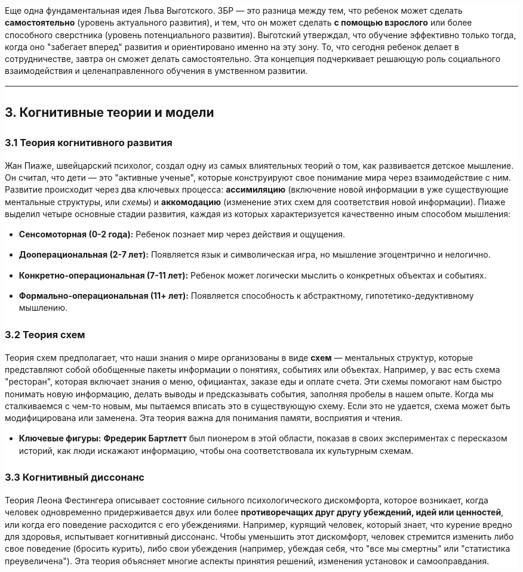 Еще одна фундаментальная идея Льва Выготского. ЗБР — это разница между тем, что ребенок может сделать **самостоятельно** (уровень актуального развития), и тем, что он может сделать **с помощью взрослого** или более способного сверстника (уровень потенциального развития). Выготский утверждал, что обучение эффективно только тогда, когда оно "забегает вперед" развития и ориентировано именно на эту зону. То, что сегодня ребенок делает в сотрудничестве, завтра он сможет делать самостоятельно. Эта концепция подчеркивает решающую роль социального взаимодействия и целенаправленного обучения в умственном развитии.

---

## 3. Когнитивные теории и модели

### 3.1 Теория когнитивного развития

Жан Пиаже, швейцарский психолог, создал одну из самых влиятельных теорий о том, как развивается детское мышление. Он считал, что дети — это "активные ученые", которые конструируют свое понимание мира через взаимодействие с ним. Развитие происходит через два ключевых процесса: **ассимиляцию** (включение новой информации в уже существующие ментальные структуры, или _схемы_) и **аккомодацию** (изменение этих схем для соответствия новой информации). Пиаже выделил четыре основные стадии развития, каждая из которых характеризуется качественно иным способом мышления:

- **Сенсомоторная (0-2 года):** Ребенок познает мир через действия и ощущения.

- **Дооперациональная (2-7 лет):** Появляется язык и символическая игра, но мышление эгоцентрично и нелогично.

- **Конкретно-операциональная (7-11 лет):** Ребенок может логически мыслить о конкретных объектах и событиях.

- **Формально-операциональная (11+ лет):** Появляется способность к абстрактному, гипотетико-дедуктивному мышлению.


### 3.2 Теория схем

Теория схем предполагает, что наши знания о мире организованы в виде **схем** — ментальных структур, которые представляют собой обобщенные пакеты информации о понятиях, событиях или объектах. Например, у вас есть схема "ресторан", которая включает знания о меню, официантах, заказе еды и оплате счета. Эти схемы помогают нам быстро понимать новую информацию, делать выводы и предсказывать события, заполняя пробелы в нашем опыте. Когда мы сталкиваемся с чем-то новым, мы пытаемся вписать это в существующую схему. Если это не удается, схема может быть модифицирована или заменена. Эта теория важна для понимания памяти, восприятия и чтения.

- **Ключевые фигуры:** **Фредерик Бартлетт** был пионером в этой области, показав в своих экспериментах с пересказом историй, как люди искажают информацию, чтобы она соответствовала их культурным схемам.


### 3.3 Когнитивный диссонанс

Теория Леона Фестингера описывает состояние сильного психологического дискомфорта, которое возникает, когда человек одновременно придерживается двух или более **противоречащих друг другу убеждений, идей или ценностей**, или когда его поведение расходится с его убеждениями. Например, курящий человек, который знает, что курение вредно для здоровья, испытывает когнитивный диссонанс. Чтобы уменьшить этот дискомфорт, человек стремится изменить либо свое поведение (бросить курить), либо свои убеждения (например, убеждая себя, что "все мы смертны" или "статистика преувеличена"). Эта теория объясняет многие аспекты принятия решений, изменения установок и самооправдания.
